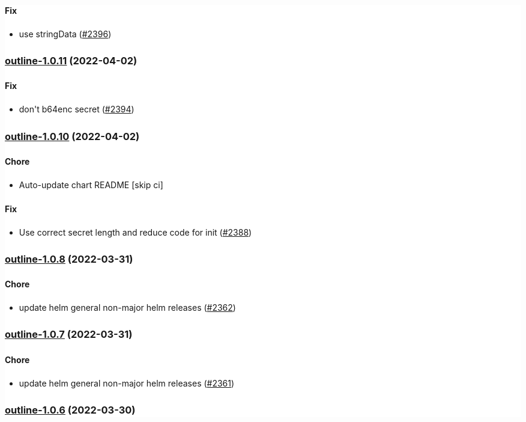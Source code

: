 #### Fix

* use stringData ([#2396](https://github.com/truecharts/apps/issues/2396))



<a name="outline-1.0.11"></a>
### [outline-1.0.11](https://github.com/truecharts/apps/compare/outline-1.0.10...outline-1.0.11) (2022-04-02)

#### Fix

* don't b64enc secret ([#2394](https://github.com/truecharts/apps/issues/2394))



<a name="outline-1.0.10"></a>
### [outline-1.0.10](https://github.com/truecharts/apps/compare/outline-1.0.9...outline-1.0.10) (2022-04-02)

#### Chore

* Auto-update chart README [skip ci]

#### Fix

* Use correct secret length and reduce code for init ([#2388](https://github.com/truecharts/apps/issues/2388))



<a name="outline-1.0.8"></a>
### [outline-1.0.8](https://github.com/truecharts/apps/compare/outline-1.0.7...outline-1.0.8) (2022-03-31)

#### Chore

* update helm general non-major helm releases ([#2362](https://github.com/truecharts/apps/issues/2362))



<a name="outline-1.0.7"></a>
### [outline-1.0.7](https://github.com/truecharts/apps/compare/outline-1.0.6...outline-1.0.7) (2022-03-31)

#### Chore

* update helm general non-major helm releases ([#2361](https://github.com/truecharts/apps/issues/2361))



<a name="outline-1.0.6"></a>
### [outline-1.0.6](https://github.com/truecharts/apps/compare/outline-1.0.5...outline-1.0.6) (2022-03-30)
